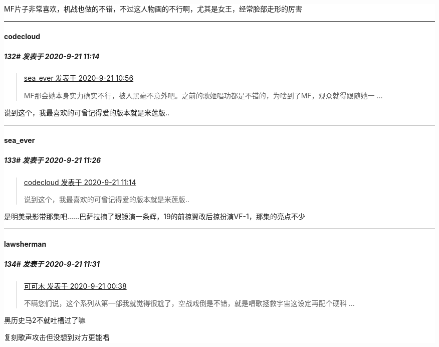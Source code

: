 


MF片子非常喜欢，机战也做的不错，不过这人物画的不行啊，尤其是女王，经常脸部走形的厉害







*****

####  codecloud  
##### 132#       发表于 2020-9-21 11:14



<blockquote><a href="httphttps://bbs.saraba1st.com/2b/forum.php?mod=redirect&amp;goto=findpost&amp;pid=48802122&amp;ptid=1960636" target="_blank">sea_ever 发表于 2020-9-21 10:56</a>

MF那会她本身实力确实不行，被人黑毫不意外吧。之前的歌姬唱功都是不错的，为啥到了MF，观众就得跟随她一 ...</blockquote>
说到这个，我最喜欢的可曾记得爱的版本就是米莲版..







*****

####  sea_ever  
##### 133#       发表于 2020-9-21 11:26



<blockquote><a href="httphttps://bbs.saraba1st.com/2b/forum.php?mod=redirect&amp;goto=findpost&amp;pid=48802320&amp;ptid=1960636" target="_blank">codecloud 发表于 2020-9-21 11:14</a>

说到这个，我最喜欢的可曾记得爱的版本就是米莲版..</blockquote>
是明美录影带那集吧……巴萨拉摘了眼镜演一条辉，19的前掠翼改后掠扮演VF-1，那集的亮点不少







*****

####  lawsherman  
##### 134#       发表于 2020-9-21 11:31



<blockquote><a href="httphttps://bbs.saraba1st.com/2b/forum.php?mod=redirect&amp;goto=findpost&amp;pid=48799662&amp;ptid=1960636" target="_blank">可可木 发表于 2020-9-21 00:38</a>

不瞒您们说，这个系列从第一部我就觉得很尬了，空战戏倒是不错，就是唱歌拯救宇宙这设定再配个硬科 ...</blockquote>
黑历史马2不就吐槽过了嘛


复刻歌声攻击但没想到对方更能唱




